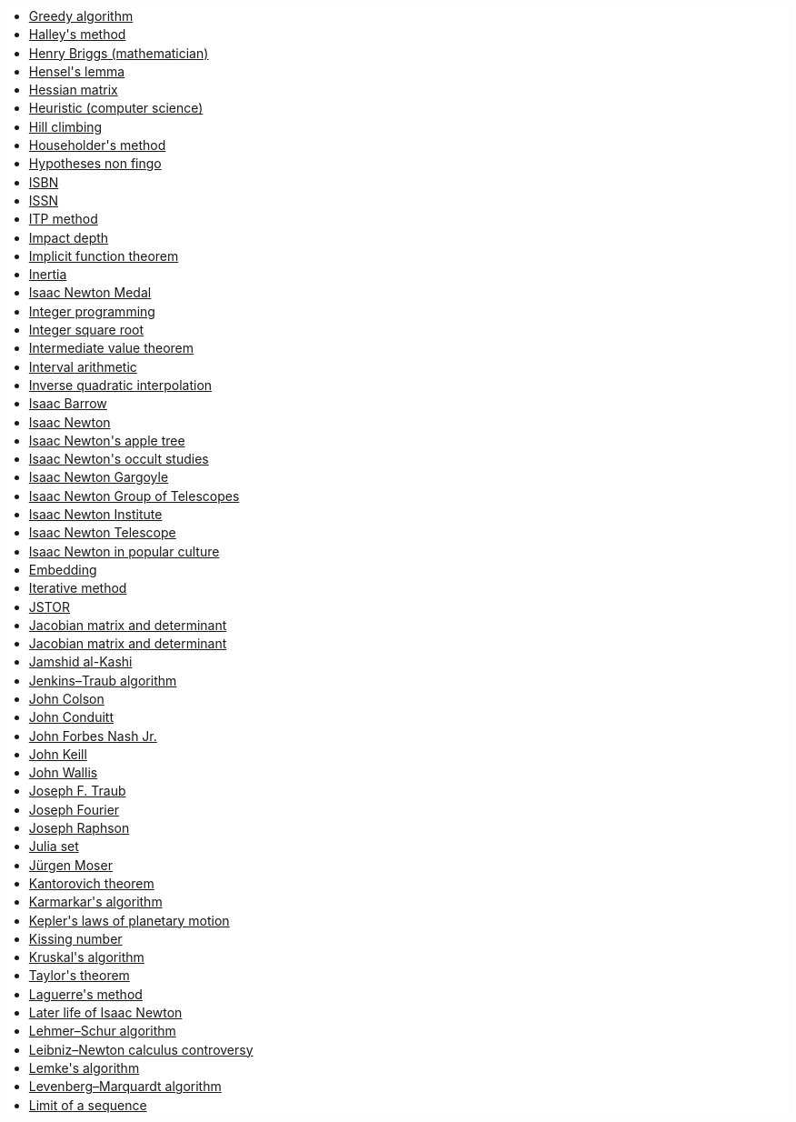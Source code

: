 - [Greedy algorithm](https://en.wikipedia.org/wiki/Greedy_algorithm)
- [Halley's method](https://en.wikipedia.org/wiki/Halley%27s_method)
- [Henry Briggs (mathematician)](https://en.wikipedia.org/wiki/Henry_Briggs_(mathematician))
- [Hensel's lemma](https://en.wikipedia.org/wiki/Hensel%27s_lemma)
- [Hessian matrix](https://en.wikipedia.org/wiki/Hessian_matrix)
- [Heuristic (computer science)](https://en.wikipedia.org/wiki/Heuristic_(computer_science))
- [Hill climbing](https://en.wikipedia.org/wiki/Hill_climbing)
- [Householder's method](https://en.wikipedia.org/wiki/Householder%27s_method)
- [Hypotheses non fingo](https://en.wikipedia.org/wiki/Hypotheses_non_fingo)
- [ISBN](https://en.wikipedia.org/wiki/ISBN)
- [ISSN](https://en.wikipedia.org/wiki/ISSN)
- [ITP method](https://en.wikipedia.org/wiki/ITP_method)
- [Impact depth](https://en.wikipedia.org/wiki/Impact_depth)
- [Implicit function theorem](https://en.wikipedia.org/wiki/Implicit_function_theorem)
- [Inertia](https://en.wikipedia.org/wiki/Inertia)
- [Isaac Newton Medal](https://en.wikipedia.org/wiki/Isaac_Newton_Medal)
- [Integer programming](https://en.wikipedia.org/wiki/Integer_programming)
- [Integer square root](https://en.wikipedia.org/wiki/Integer_square_root)
- [Intermediate value theorem](https://en.wikipedia.org/wiki/Intermediate_value_theorem)
- [Interval arithmetic](https://en.wikipedia.org/wiki/Interval_arithmetic)
- [Inverse quadratic interpolation](https://en.wikipedia.org/wiki/Inverse_quadratic_interpolation)
- [Isaac Barrow](https://en.wikipedia.org/wiki/Isaac_Barrow)
- [Isaac Newton](https://en.wikipedia.org/wiki/Isaac_Newton)
- [Isaac Newton's apple tree](https://en.wikipedia.org/wiki/Isaac_Newton%27s_apple_tree)
- [Isaac Newton's occult studies](https://en.wikipedia.org/wiki/Isaac_Newton%27s_occult_studies)
- [Isaac Newton Gargoyle](https://en.wikipedia.org/wiki/Isaac_Newton_Gargoyle)
- [Isaac Newton Group of Telescopes](https://en.wikipedia.org/wiki/Isaac_Newton_Group_of_Telescopes)
- [Isaac Newton Institute](https://en.wikipedia.org/wiki/Isaac_Newton_Institute)
- [Isaac Newton Telescope](https://en.wikipedia.org/wiki/Isaac_Newton_Telescope)
- [Isaac Newton in popular culture](https://en.wikipedia.org/wiki/Isaac_Newton_in_popular_culture)
- [Embedding](https://en.wikipedia.org/wiki/Embedding)
- [Iterative method](https://en.wikipedia.org/wiki/Iterative_method)
- [JSTOR](https://en.wikipedia.org/wiki/JSTOR)
- [Jacobian matrix and determinant](https://en.wikipedia.org/wiki/Jacobian_matrix_and_determinant)
- [Jacobian matrix and determinant](https://en.wikipedia.org/wiki/Jacobian_matrix_and_determinant)
- [Jamshid al-Kashi](https://en.wikipedia.org/wiki/Jamshid_al-Kashi)
- [Jenkins–Traub algorithm](https://en.wikipedia.org/wiki/Jenkins%E2%80%93Traub_algorithm)
- [John Colson](https://en.wikipedia.org/wiki/John_Colson)
- [John Conduitt](https://en.wikipedia.org/wiki/John_Conduitt)
- [John Forbes Nash Jr.](https://en.wikipedia.org/wiki/John_Forbes_Nash_Jr.)
- [John Keill](https://en.wikipedia.org/wiki/John_Keill)
- [John Wallis](https://en.wikipedia.org/wiki/John_Wallis)
- [Joseph F. Traub](https://en.wikipedia.org/wiki/Joseph_F._Traub)
- [Joseph Fourier](https://en.wikipedia.org/wiki/Joseph_Fourier)
- [Joseph Raphson](https://en.wikipedia.org/wiki/Joseph_Raphson)
- [Julia set](https://en.wikipedia.org/wiki/Julia_set)
- [Jürgen Moser](https://en.wikipedia.org/wiki/J%C3%BCrgen_Moser)
- [Kantorovich theorem](https://en.wikipedia.org/wiki/Kantorovich_theorem)
- [Karmarkar's algorithm](https://en.wikipedia.org/wiki/Karmarkar%27s_algorithm)
- [Kepler's laws of planetary motion](https://en.wikipedia.org/wiki/Kepler%27s_laws_of_planetary_motion)
- [Kissing number](https://en.wikipedia.org/wiki/Kissing_number)
- [Kruskal's algorithm](https://en.wikipedia.org/wiki/Kruskal%27s_algorithm)
- [Taylor's theorem](https://en.wikipedia.org/wiki/Taylor%27s_theorem)
- [Laguerre's method](https://en.wikipedia.org/wiki/Laguerre%27s_method)
- [Later life of Isaac Newton](https://en.wikipedia.org/wiki/Later_life_of_Isaac_Newton)
- [Lehmer–Schur algorithm](https://en.wikipedia.org/wiki/Lehmer%E2%80%93Schur_algorithm)
- [Leibniz–Newton calculus controversy](https://en.wikipedia.org/wiki/Leibniz%E2%80%93Newton_calculus_controversy)
- [Lemke's algorithm](https://en.wikipedia.org/wiki/Lemke%27s_algorithm)
- [Levenberg–Marquardt algorithm](https://en.wikipedia.org/wiki/Levenberg%E2%80%93Marquardt_algorithm)
- [Limit of a sequence](https://en.wikipedia.org/wiki/Limit_of_a_sequence)